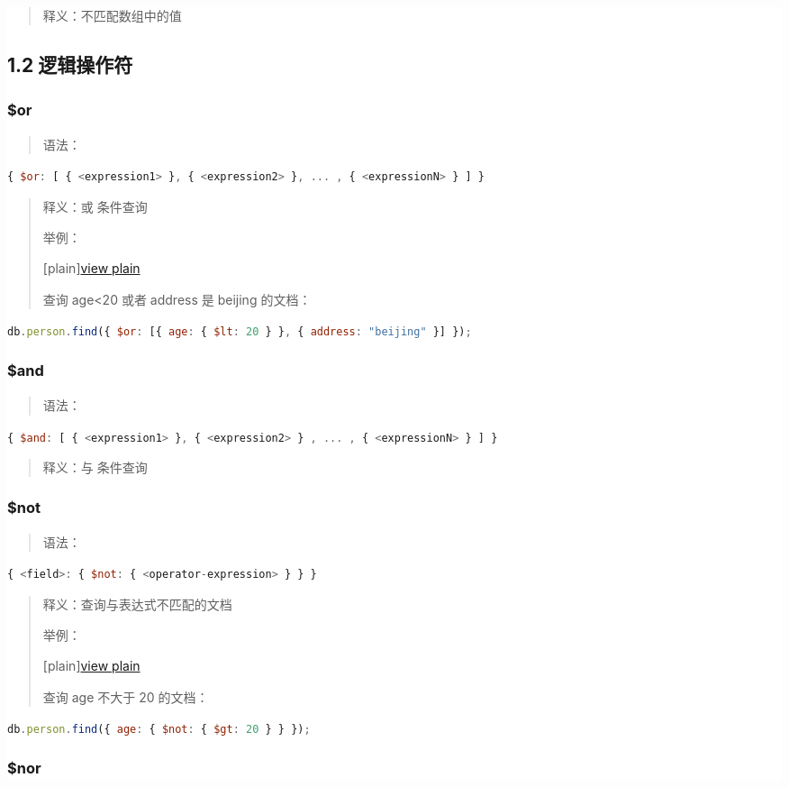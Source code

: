 > 释义：不匹配数组中的值

## 1.2 逻辑操作符

### \$or

> 语法：

```js
{ $or: [ { <expression1> }, { <expression2> }, ... , { <expressionN> } ] }
```

> 释义：或 条件查询
>
> 举例：
>
> [plain][view plain](http://blog.csdn.net/qq_16313365/article/details/58599253#)
>
> 查询 age<20 或者 address 是 beijing 的文档：

```js
db.person.find({ $or: [{ age: { $lt: 20 } }, { address: "beijing" }] });
```

>

### \$and

> 语法：

```js
{ $and: [ { <expression1> }, { <expression2> } , ... , { <expressionN> } ] }
```

> 释义：与 条件查询

### \$not

> 语法：

```js
{ <field>: { $not: { <operator-expression> } } }
```

> 释义：查询与表达式不匹配的文档
>
> 举例：
>
> [plain][view plain](http://blog.csdn.net/qq_16313365/article/details/58599253#)
>
> 查询 age 不大于 20 的文档：

```js
db.person.find({ age: { $not: { $gt: 20 } } });
```

### \$nor
